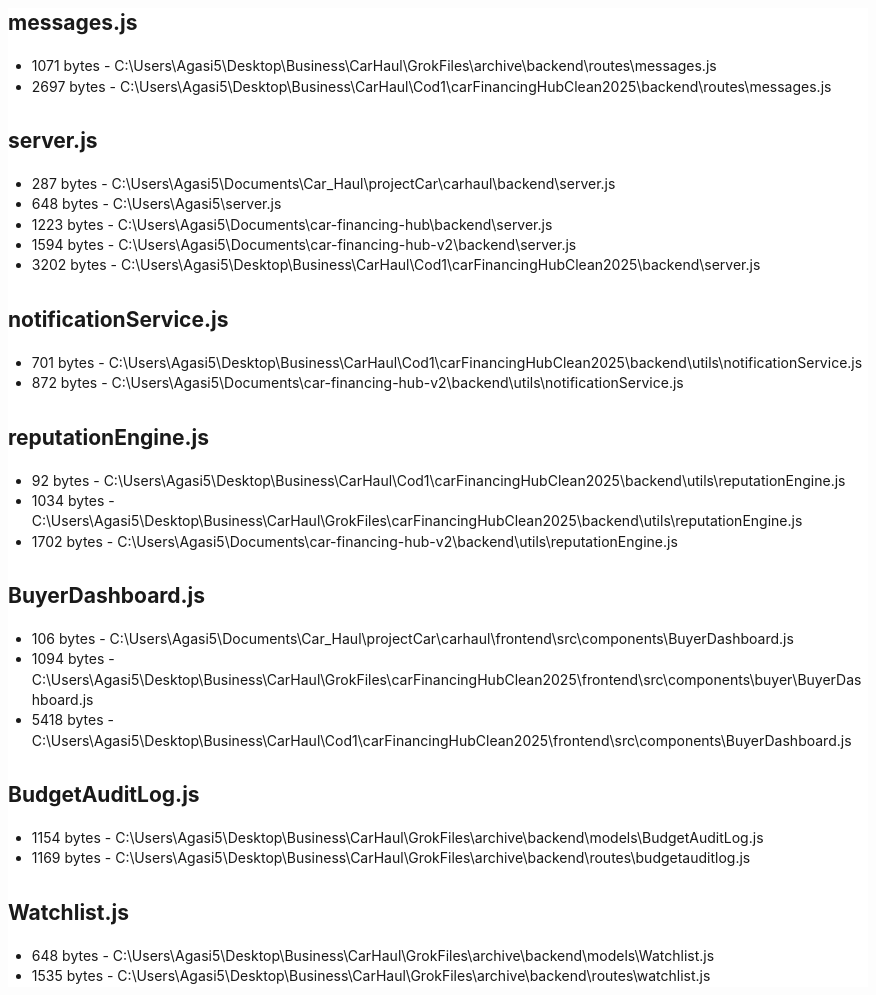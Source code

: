 ## messages.js
- 1071 bytes - C:\Users\Agasi5\Desktop\Business\CarHaul\GrokFiles\archive\backend\routes\messages.js
- 2697 bytes - C:\Users\Agasi5\Desktop\Business\CarHaul\Cod1\carFinancingHubClean2025\backend\routes\messages.js

## server.js
- 287 bytes - C:\Users\Agasi5\Documents\Car_Haul\projectCar\carhaul\backend\server.js
- 648 bytes - C:\Users\Agasi5\server.js
- 1223 bytes - C:\Users\Agasi5\Documents\car-financing-hub\backend\server.js
- 1594 bytes - C:\Users\Agasi5\Documents\car-financing-hub-v2\backend\server.js
- 3202 bytes - C:\Users\Agasi5\Desktop\Business\CarHaul\Cod1\carFinancingHubClean2025\backend\server.js

## notificationService.js
- 701 bytes - C:\Users\Agasi5\Desktop\Business\CarHaul\Cod1\carFinancingHubClean2025\backend\utils\notificationService.js
- 872 bytes - C:\Users\Agasi5\Documents\car-financing-hub-v2\backend\utils\notificationService.js

## reputationEngine.js
- 92 bytes - C:\Users\Agasi5\Desktop\Business\CarHaul\Cod1\carFinancingHubClean2025\backend\utils\reputationEngine.js
- 1034 bytes - C:\Users\Agasi5\Desktop\Business\CarHaul\GrokFiles\carFinancingHubClean2025\backend\utils\reputationEngine.js
- 1702 bytes - C:\Users\Agasi5\Documents\car-financing-hub-v2\backend\utils\reputationEngine.js

## BuyerDashboard.js
- 106 bytes - C:\Users\Agasi5\Documents\Car_Haul\projectCar\carhaul\frontend\src\components\BuyerDashboard.js
- 1094 bytes - C:\Users\Agasi5\Desktop\Business\CarHaul\GrokFiles\carFinancingHubClean2025\frontend\src\components\buyer\BuyerDashboard.js
- 5418 bytes - C:\Users\Agasi5\Desktop\Business\CarHaul\Cod1\carFinancingHubClean2025\frontend\src\components\BuyerDashboard.js

## BudgetAuditLog.js
- 1154 bytes - C:\Users\Agasi5\Desktop\Business\CarHaul\GrokFiles\archive\backend\models\BudgetAuditLog.js
- 1169 bytes - C:\Users\Agasi5\Desktop\Business\CarHaul\GrokFiles\archive\backend\routes\budgetauditlog.js

## Watchlist.js
- 648 bytes - C:\Users\Agasi5\Desktop\Business\CarHaul\GrokFiles\archive\backend\models\Watchlist.js
- 1535 bytes - C:\Users\Agasi5\Desktop\Business\CarHaul\GrokFiles\archive\backend\routes\watchlist.js
